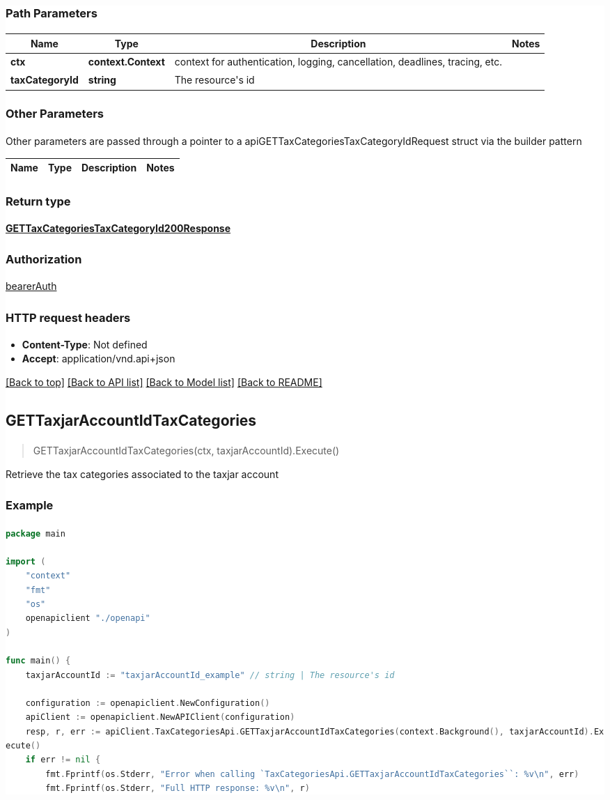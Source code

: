 ### Path Parameters


Name | Type | Description  | Notes
------------- | ------------- | ------------- | -------------
**ctx** | **context.Context** | context for authentication, logging, cancellation, deadlines, tracing, etc.
**taxCategoryId** | **string** | The resource&#39;s id | 

### Other Parameters

Other parameters are passed through a pointer to a apiGETTaxCategoriesTaxCategoryIdRequest struct via the builder pattern


Name | Type | Description  | Notes
------------- | ------------- | ------------- | -------------


### Return type

[**GETTaxCategoriesTaxCategoryId200Response**](GETTaxCategoriesTaxCategoryId200Response.md)

### Authorization

[bearerAuth](../README.md#bearerAuth)

### HTTP request headers

- **Content-Type**: Not defined
- **Accept**: application/vnd.api+json

[[Back to top]](#) [[Back to API list]](../README.md#documentation-for-api-endpoints)
[[Back to Model list]](../README.md#documentation-for-models)
[[Back to README]](../README.md)


## GETTaxjarAccountIdTaxCategories

> GETTaxjarAccountIdTaxCategories(ctx, taxjarAccountId).Execute()

Retrieve the tax categories associated to the taxjar account



### Example

```go
package main

import (
    "context"
    "fmt"
    "os"
    openapiclient "./openapi"
)

func main() {
    taxjarAccountId := "taxjarAccountId_example" // string | The resource's id

    configuration := openapiclient.NewConfiguration()
    apiClient := openapiclient.NewAPIClient(configuration)
    resp, r, err := apiClient.TaxCategoriesApi.GETTaxjarAccountIdTaxCategories(context.Background(), taxjarAccountId).Execute()
    if err != nil {
        fmt.Fprintf(os.Stderr, "Error when calling `TaxCategoriesApi.GETTaxjarAccountIdTaxCategories``: %v\n", err)
        fmt.Fprintf(os.Stderr, "Full HTTP response: %v\n", r)
```